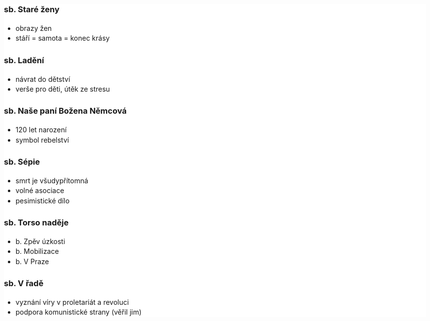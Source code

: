 ### sb. Staré ženy
- obrazy žen  
- stáří = samota = konec krásy  

### sb. Ladění
- návrat do dětství  
- verše pro děti, útěk ze stresu  

### sb. Naše paní Božena Němcová
- 120 let narození  
- symbol rebelství  

### sb. Sépie
- smrt je všudypřítomná  
- volné asociace  
- pesimistické dílo  

### sb. Torso naděje
- b. Zpěv úzkosti  
- b. Mobilizace  
- b. V Praze  

### sb. V řadě
- vyznání víry v proletariát a revoluci  
- podpora komunistické strany (věřil jim)  